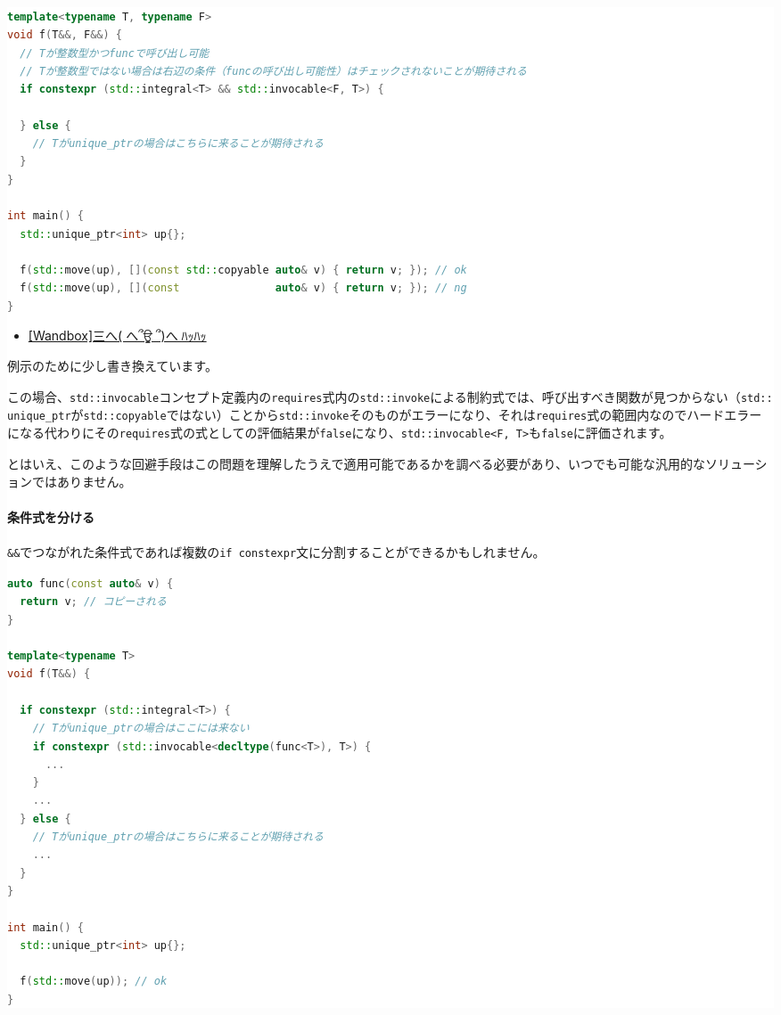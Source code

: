 ```cpp
template<typename T, typename F>
void f(T&&, F&&) {
  // Tが整数型かつfuncで呼び出し可能
  // Tが整数型ではない場合は右辺の条件（funcの呼び出し可能性）はチェックされないことが期待される
  if constexpr (std::integral<T> && std::invocable<F, T>) {
    
  } else {
    // Tがunique_ptrの場合はこちらに来ることが期待される
  }
}

int main() {
  std::unique_ptr<int> up{};

  f(std::move(up), [](const std::copyable auto& v) { return v; }); // ok
  f(std::move(up), [](const               auto& v) { return v; }); // ng
}
```

- [[Wandbox]三へ( へ՞ਊ ՞)へ ﾊｯﾊｯ](https://wandbox.org/permlink/LJE5B8X6T4uscaev)

例示のために少し書き換えています。

この場合、`std::invocable`コンセプト定義内の`requires`式内の`std::invoke`による制約式では、呼び出すべき関数が見つからない（`std::unique_ptr`が`std::copyable`ではない）ことから`std::invoke`そのものがエラーになり、それは`requires`式の範囲内なのでハードエラーになる代わりにその`requires`式の式としての評価結果が`false`になり、`std::invocable<F, T>`も`false`に評価されます。

とはいえ、このような回避手段はこの問題を理解したうえで適用可能であるかを調べる必要があり、いつでも可能な汎用的なソリューションではありません。

#### 条件式を分ける

`&&`でつながれた条件式であれば複数の`if constexpr`文に分割することができるかもしれません。

```cpp
auto func(const auto& v) {
  return v; // コピーされる
}

template<typename T>
void f(T&&) {

  if constexpr (std::integral<T>) {
    // Tがunique_ptrの場合はここには来ない
    if constexpr (std::invocable<decltype(func<T>), T>) {
      ...
    }
    ...
  } else {
    // Tがunique_ptrの場合はこちらに来ることが期待される
    ...
  }
}

int main() {
  std::unique_ptr<int> up{};

  f(std::move(up)); // ok
}
```
